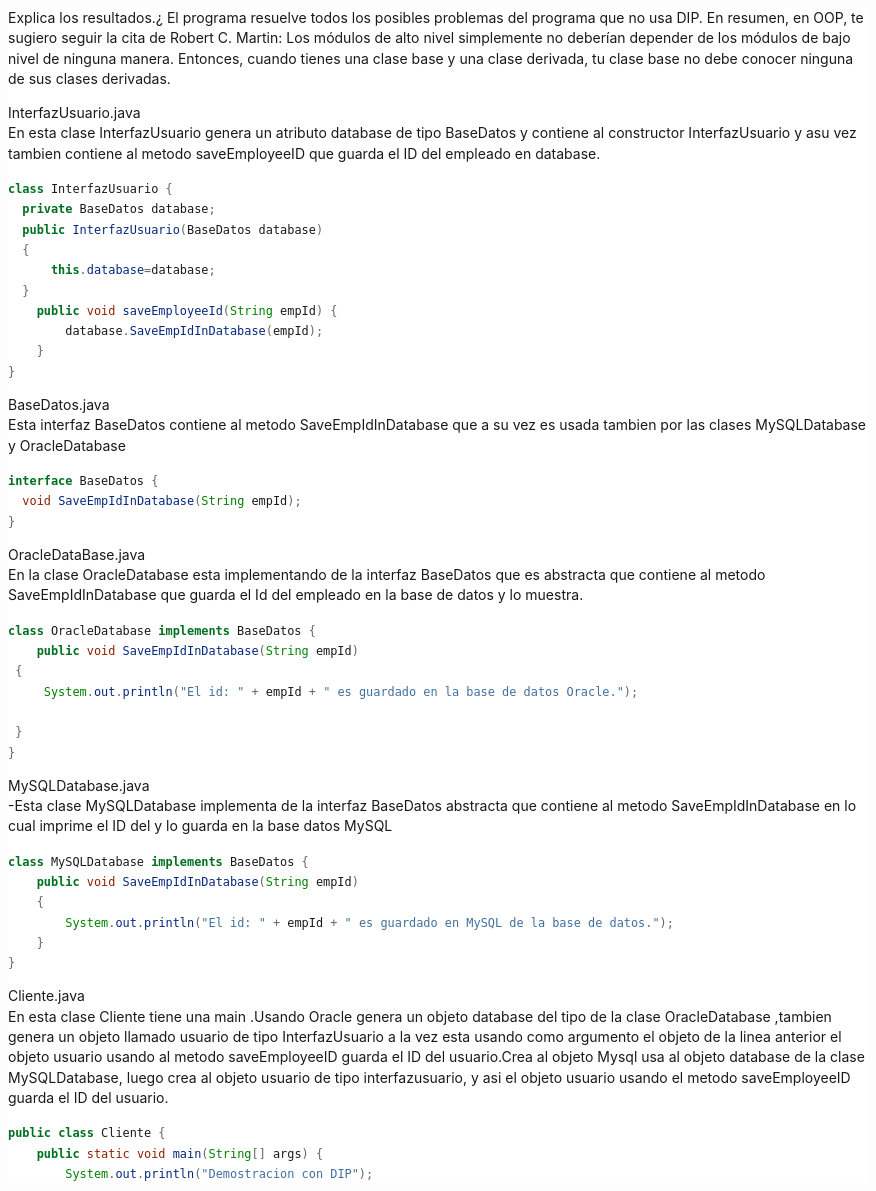 Explica los resultados.¿ El programa resuelve todos los posibles problemas del programa que no usa DIP.
En resumen, en OOP, te sugiero seguir la cita de Robert C. Martin:
Los módulos de alto nivel simplemente no deberían depender de los módulos de bajo nivel de ninguna manera.
Entonces, cuando tienes una clase base y una clase derivada, tu clase base no debe conocer ninguna de sus clases derivadas.

InterfazUsuario.java\
En esta clase InterfazUsuario genera un atributo database de tipo BaseDatos y contiene al constructor InterfazUsuario y asu vez tambien contiene al metodo saveEmployeeID que guarda el ID del empleado en database.
```java
class InterfazUsuario {
  private BaseDatos database;
  public InterfazUsuario(BaseDatos database)
  {
      this.database=database;
  }
    public void saveEmployeeId(String empId) {
        database.SaveEmpIdInDatabase(empId);
    }
}
```
BaseDatos.java\
Esta interfaz BaseDatos contiene al metodo SaveEmpIdInDatabase que a su vez es usada tambien por las clases MySQLDatabase y OracleDatabase
```java
interface BaseDatos {
  void SaveEmpIdInDatabase(String empId);
}
```
OracleDataBase.java\
En la clase OracleDatabase  esta implementando de la interfaz BaseDatos que es abstracta que contiene al metodo SaveEmpIdInDatabase que guarda el Id del empleado en la base de datos y lo muestra.
```java
class OracleDatabase implements BaseDatos {
    public void SaveEmpIdInDatabase(String empId)
 {
     System.out.println("El id: " + empId + " es guardado en la base de datos Oracle.");

 }
}
```
MySQLDatabase.java \
-Esta clase MySQLDatabase implementa de la interfaz BaseDatos abstracta que contiene al metodo SaveEmpIdInDatabase en lo cual imprime el ID del y lo guarda en la base datos MySQL
```java
class MySQLDatabase implements BaseDatos {
    public void SaveEmpIdInDatabase(String empId)
    {
        System.out.println("El id: " + empId + " es guardado en MySQL de la base de datos.");
    }
}
```
Cliente.java\
En esta clase Cliente tiene una main .Usando Oracle genera un objeto database del tipo de la clase OracleDatabase ,tambien genera un objeto llamado usuario de tipo InterfazUsuario a la vez esta usando como argumento el objeto de la linea anterior
el objeto usuario usando al metodo saveEmployeeID guarda el ID del usuario.Crea al objeto Mysql usa al objeto database de la clase MySQLDatabase, luego crea al objeto usuario de tipo interfazusuario, y asi el objeto usuario usando el metodo saveEmployeeID guarda el ID del usuario.
```java
public class Cliente {
    public static void main(String[] args) {
        System.out.println("Demostracion con DIP");
```